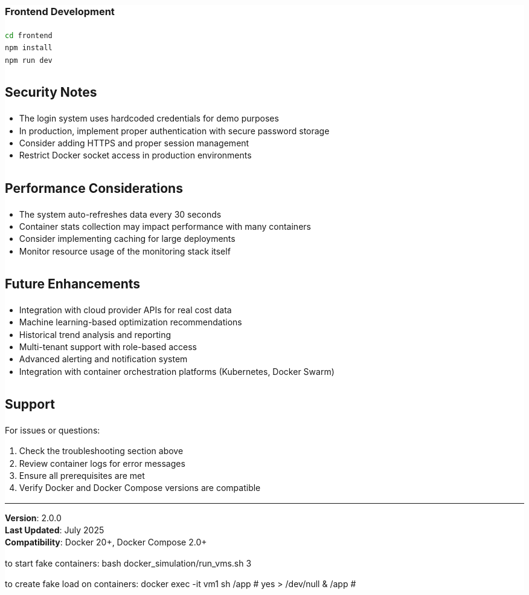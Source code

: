 ### Frontend Development
```bash
cd frontend
npm install
npm run dev
```

## Security Notes

- The login system uses hardcoded credentials for demo purposes
- In production, implement proper authentication with secure password storage
- Consider adding HTTPS and proper session management
- Restrict Docker socket access in production environments

## Performance Considerations

- The system auto-refreshes data every 30 seconds
- Container stats collection may impact performance with many containers
- Consider implementing caching for large deployments
- Monitor resource usage of the monitoring stack itself

## Future Enhancements

- Integration with cloud provider APIs for real cost data
- Machine learning-based optimization recommendations
- Historical trend analysis and reporting
- Multi-tenant support with role-based access
- Advanced alerting and notification system
- Integration with container orchestration platforms (Kubernetes, Docker Swarm)

## Support

For issues or questions:
1. Check the troubleshooting section above
2. Review container logs for error messages
3. Ensure all prerequisites are met
4. Verify Docker and Docker Compose versions are compatible

---

**Version**: 2.0.0  
**Last Updated**: July 2025  
**Compatibility**: Docker 20+, Docker Compose 2.0+

to start fake containers: bash docker_simulation/run_vms.sh 3

to create fake load on containers: docker exec -it vm1 sh
/app # yes > /dev/null &
/app # 
